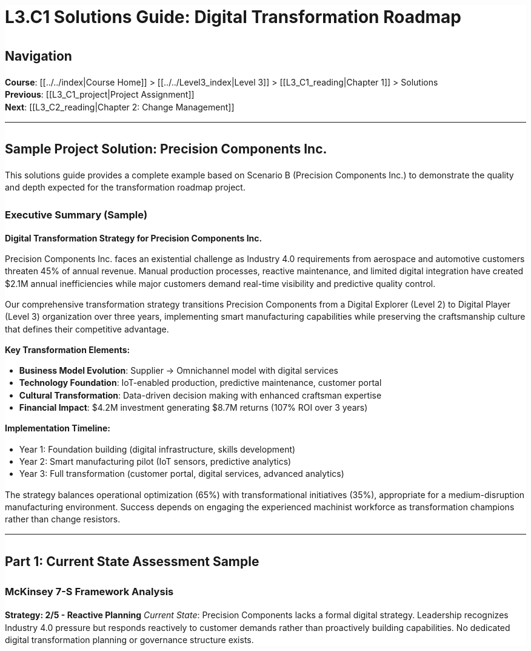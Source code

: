 # L3.C1 Solutions Guide: Digital Transformation Roadmap

## Navigation
**Course**: [[../../index|Course Home]] > [[../../Level3_index|Level 3]] > [[L3_C1_reading|Chapter 1]] > Solutions  
**Previous**: [[L3_C1_project|Project Assignment]]  
**Next**: [[L3_C2_reading|Chapter 2: Change Management]]

---

## Sample Project Solution: Precision Components Inc.

This solutions guide provides a complete example based on Scenario B (Precision Components Inc.) to demonstrate the quality and depth expected for the transformation roadmap project.

### Executive Summary (Sample)

**Digital Transformation Strategy for Precision Components Inc.**

Precision Components Inc. faces an existential challenge as Industry 4.0 requirements from aerospace and automotive customers threaten 45% of annual revenue. Manual production processes, reactive maintenance, and limited digital integration have created $2.1M annual inefficiencies while major customers demand real-time visibility and predictive quality control.

Our comprehensive transformation strategy transitions Precision Components from a Digital Explorer (Level 2) to Digital Player (Level 3) organization over three years, implementing smart manufacturing capabilities while preserving the craftsmanship culture that defines their competitive advantage.

**Key Transformation Elements:**
- **Business Model Evolution**: Supplier → Omnichannel model with digital services
- **Technology Foundation**: IoT-enabled production, predictive maintenance, customer portal
- **Cultural Transformation**: Data-driven decision making with enhanced craftsman expertise
- **Financial Impact**: $4.2M investment generating $8.7M returns (107% ROI over 3 years)

**Implementation Timeline:**
- Year 1: Foundation building (digital infrastructure, skills development)
- Year 2: Smart manufacturing pilot (IoT sensors, predictive analytics)  
- Year 3: Full transformation (customer portal, digital services, advanced analytics)

The strategy balances operational optimization (65%) with transformational initiatives (35%), appropriate for a medium-disruption manufacturing environment. Success depends on engaging the experienced machinist workforce as transformation champions rather than change resistors.

---

## Part 1: Current State Assessment Sample

### McKinsey 7-S Framework Analysis

**Strategy: 2/5 - Reactive Planning**
*Current State*: Precision Components lacks a formal digital strategy. Leadership recognizes Industry 4.0 pressure but responds reactively to customer demands rather than proactively building capabilities. No dedicated digital transformation planning or governance structure exists.
